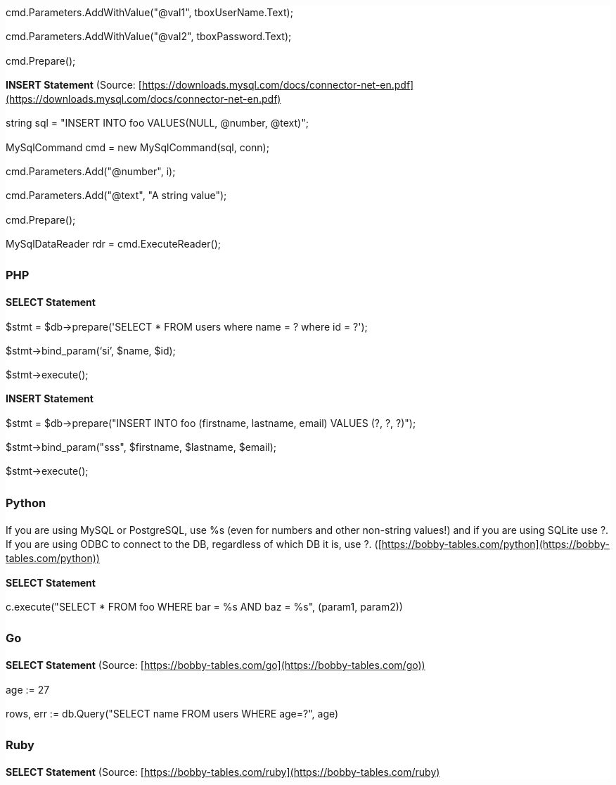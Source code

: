 cmd.Parameters.AddWithValue("@val1", tboxUserName.Text);

cmd.Parameters.AddWithValue("@val2", tboxPassword.Text);

cmd.Prepare();

**INSERT Statement** (Source: [https://downloads.mysql.com/docs/connector-net-en.pdf](https://downloads.mysql.com/docs/connector-net-en.pdf)

string sql = "INSERT INTO foo VALUES(NULL, @number, @text)";

MySqlCommand cmd = new MySqlCommand(sql, conn);

cmd.Parameters.Add("@number", i);

cmd.Parameters.Add("@text", "A string value");

cmd.Prepare();

MySqlDataReader rdr = cmd.ExecuteReader();

### **PHP**

**SELECT Statement**

$stmt = $db->prepare('SELECT * FROM users where name = ? where id = ?');

$stmt->bind_param(‘si’, $name, $id);

$stmt->execute();

**INSERT Statement**

$stmt = $db->prepare("INSERT INTO foo (firstname, lastname, email) VALUES (?, ?, ?)");

$stmt->bind_param("sss", $firstname, $lastname, $email);

$stmt->execute();

### **Python**

If you are using MySQL or PostgreSQL, use %s (even for numbers and other non-string values!) and if you are using SQLite use ?. If you are using ODBC to connect to the DB, regardless of which DB it is, use ?. ([https://bobby-tables.com/python](https://bobby-tables.com/python))

**SELECT Statement**

c.execute("SELECT * FROM foo WHERE bar = %s AND baz = %s", (param1, param2))

### **Go**

**SELECT Statement** (Source: [https://bobby-tables.com/go](https://bobby-tables.com/go))

age := 27

rows, err := db.Query("SELECT name FROM users WHERE age=?", age)

### **Ruby**

**SELECT Statement** (Source: [https://bobby-tables.com/ruby](https://bobby-tables.com/ruby)
